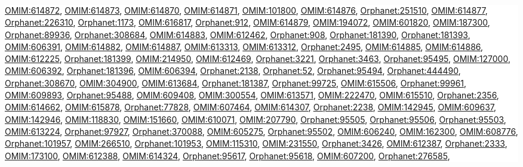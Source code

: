 [OMIM:614872](http://purl.obolibrary.org/obo/OMIM_614872), [OMIM:614873](http://purl.obolibrary.org/obo/OMIM_614873), [OMIM:614870](http://purl.obolibrary.org/obo/OMIM_614870), [OMIM:614871](http://purl.obolibrary.org/obo/OMIM_614871), [OMIM:101800](http://purl.obolibrary.org/obo/OMIM_101800), [OMIM:614876](http://purl.obolibrary.org/obo/OMIM_614876), [Orphanet:251510](http://www.orpha.net/ORDO/Orphanet_251510), [OMIM:614877](http://purl.obolibrary.org/obo/OMIM_614877), [Orphanet:226310](http://www.orpha.net/ORDO/Orphanet_226310), [Orphanet:1173](http://www.orpha.net/ORDO/Orphanet_1173), [OMIM:616817](http://purl.obolibrary.org/obo/OMIM_616817), [Orphanet:912](http://www.orpha.net/ORDO/Orphanet_912), [OMIM:614879](http://purl.obolibrary.org/obo/OMIM_614879), [OMIM:194072](http://purl.obolibrary.org/obo/OMIM_194072), [OMIM:601820](http://purl.obolibrary.org/obo/OMIM_601820), [OMIM:187300](http://purl.obolibrary.org/obo/OMIM_187300), [Orphanet:89936](http://www.orpha.net/ORDO/Orphanet_89936), [Orphanet:308684](http://www.orpha.net/ORDO/Orphanet_308684), [OMIM:614883](http://purl.obolibrary.org/obo/OMIM_614883), [OMIM:612462](http://purl.obolibrary.org/obo/OMIM_612462), [Orphanet:908](http://www.orpha.net/ORDO/Orphanet_908), [Orphanet:181390](http://www.orpha.net/ORDO/Orphanet_181390), [Orphanet:181393](http://www.orpha.net/ORDO/Orphanet_181393), [OMIM:606391](http://purl.obolibrary.org/obo/OMIM_606391), [OMIM:614882](http://purl.obolibrary.org/obo/OMIM_614882), [OMIM:614887](http://purl.obolibrary.org/obo/OMIM_614887), [OMIM:613313](http://purl.obolibrary.org/obo/OMIM_613313), [OMIM:613312](http://purl.obolibrary.org/obo/OMIM_613312), [Orphanet:2495](http://www.orpha.net/ORDO/Orphanet_2495), [OMIM:614885](http://purl.obolibrary.org/obo/OMIM_614885), [OMIM:614886](http://purl.obolibrary.org/obo/OMIM_614886), [OMIM:612225](http://purl.obolibrary.org/obo/OMIM_612225), [Orphanet:181399](http://www.orpha.net/ORDO/Orphanet_181399), [OMIM:214950](http://purl.obolibrary.org/obo/OMIM_214950), [OMIM:612469](http://purl.obolibrary.org/obo/OMIM_612469), [Orphanet:3221](http://www.orpha.net/ORDO/Orphanet_3221), [Orphanet:3463](http://www.orpha.net/ORDO/Orphanet_3463), [Orphanet:95495](http://www.orpha.net/ORDO/Orphanet_95495), [OMIM:127000](http://purl.obolibrary.org/obo/OMIM_127000), [OMIM:606392](http://purl.obolibrary.org/obo/OMIM_606392), [Orphanet:181396](http://www.orpha.net/ORDO/Orphanet_181396), [OMIM:606394](http://purl.obolibrary.org/obo/OMIM_606394), [Orphanet:2138](http://www.orpha.net/ORDO/Orphanet_2138), [Orphanet:52](http://www.orpha.net/ORDO/Orphanet_52), [Orphanet:95494](http://www.orpha.net/ORDO/Orphanet_95494), [Orphanet:444490](http://www.orpha.net/ORDO/Orphanet_444490), [Orphanet:308670](http://www.orpha.net/ORDO/Orphanet_308670), [OMIM:304900](http://purl.obolibrary.org/obo/OMIM_304900), [OMIM:613684](http://purl.obolibrary.org/obo/OMIM_613684), [Orphanet:181387](http://www.orpha.net/ORDO/Orphanet_181387), [Orphanet:99725](http://www.orpha.net/ORDO/Orphanet_99725), [OMIM:615506](http://purl.obolibrary.org/obo/OMIM_615506), [Orphanet:99961](http://www.orpha.net/ORDO/Orphanet_99961), [OMIM:609893](http://purl.obolibrary.org/obo/OMIM_609893), [Orphanet:95488](http://www.orpha.net/ORDO/Orphanet_95488), [OMIM:609408](http://purl.obolibrary.org/obo/OMIM_609408), [OMIM:300554](http://purl.obolibrary.org/obo/OMIM_300554), [OMIM:613571](http://purl.obolibrary.org/obo/OMIM_613571), [OMIM:222470](http://purl.obolibrary.org/obo/OMIM_222470), [OMIM:615510](http://purl.obolibrary.org/obo/OMIM_615510), [Orphanet:2356](http://www.orpha.net/ORDO/Orphanet_2356), [OMIM:614662](http://purl.obolibrary.org/obo/OMIM_614662), [OMIM:615878](http://purl.obolibrary.org/obo/OMIM_615878), [Orphanet:77828](http://www.orpha.net/ORDO/Orphanet_77828), [OMIM:607464](http://purl.obolibrary.org/obo/OMIM_607464), [OMIM:614307](http://purl.obolibrary.org/obo/OMIM_614307), [Orphanet:2238](http://www.orpha.net/ORDO/Orphanet_2238), [OMIM:142945](http://purl.obolibrary.org/obo/OMIM_142945), [OMIM:609637](http://purl.obolibrary.org/obo/OMIM_609637), [OMIM:142946](http://purl.obolibrary.org/obo/OMIM_142946), [OMIM:118830](http://purl.obolibrary.org/obo/OMIM_118830), [OMIM:151660](http://purl.obolibrary.org/obo/OMIM_151660), [OMIM:610071](http://purl.obolibrary.org/obo/OMIM_610071), [OMIM:207790](http://purl.obolibrary.org/obo/OMIM_207790), [Orphanet:95505](http://www.orpha.net/ORDO/Orphanet_95505), [Orphanet:95506](http://www.orpha.net/ORDO/Orphanet_95506), [Orphanet:95503](http://www.orpha.net/ORDO/Orphanet_95503), [OMIM:613224](http://purl.obolibrary.org/obo/OMIM_613224), [Orphanet:97927](http://www.orpha.net/ORDO/Orphanet_97927), [Orphanet:370088](http://www.orpha.net/ORDO/Orphanet_370088), [OMIM:605275](http://purl.obolibrary.org/obo/OMIM_605275), [Orphanet:95502](http://www.orpha.net/ORDO/Orphanet_95502), [OMIM:606240](http://purl.obolibrary.org/obo/OMIM_606240), [OMIM:162300](http://purl.obolibrary.org/obo/OMIM_162300), [OMIM:608776](http://purl.obolibrary.org/obo/OMIM_608776), [Orphanet:101957](http://www.orpha.net/ORDO/Orphanet_101957), [OMIM:266510](http://purl.obolibrary.org/obo/OMIM_266510), [Orphanet:101953](http://www.orpha.net/ORDO/Orphanet_101953), [OMIM:115310](http://purl.obolibrary.org/obo/OMIM_115310), [OMIM:231550](http://purl.obolibrary.org/obo/OMIM_231550), [Orphanet:3426](http://www.orpha.net/ORDO/Orphanet_3426), [OMIM:612387](http://purl.obolibrary.org/obo/OMIM_612387), [Orphanet:2333](http://www.orpha.net/ORDO/Orphanet_2333), [OMIM:173100](http://purl.obolibrary.org/obo/OMIM_173100), [OMIM:612388](http://purl.obolibrary.org/obo/OMIM_612388), [OMIM:614324](http://purl.obolibrary.org/obo/OMIM_614324), [Orphanet:95617](http://www.orpha.net/ORDO/Orphanet_95617), [Orphanet:95618](http://www.orpha.net/ORDO/Orphanet_95618), [OMIM:607200](http://purl.obolibrary.org/obo/OMIM_607200), [Orphanet:276585](http://www.orpha.net/ORDO/Orphanet_276585),